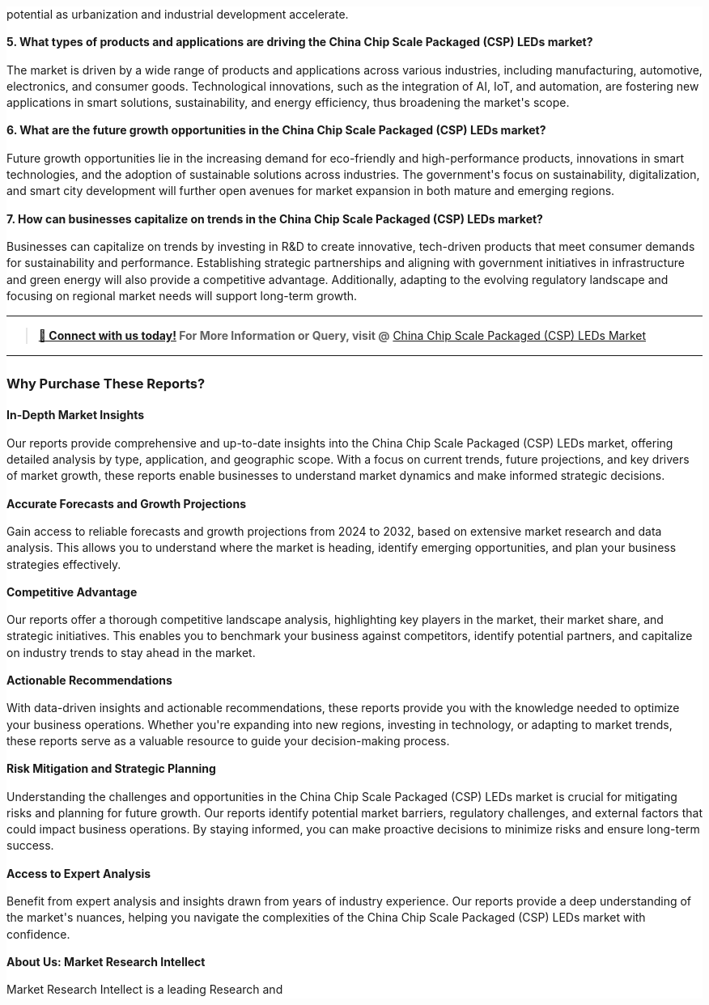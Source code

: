 potential as urbanization and industrial development accelerate.</p><p class="" data-start="1951" data-end="2402"><strong data-start="1951" data-end="2032">5. What types of products and applications are driving the China Chip Scale Packaged (CSP) LEDs market?</strong></p><p class="" data-start="1951" data-end="2402">The market is driven by a wide range of products and applications across various industries, including manufacturing, automotive, electronics, and consumer goods. Technological innovations, such as the integration of AI, IoT, and automation, are fostering new applications in smart solutions, sustainability, and energy efficiency, thus broadening the market's scope.</p><p class="" data-start="2404" data-end="2849"><strong data-start="2404" data-end="2477">6. What are the future growth opportunities in the China Chip Scale Packaged (CSP) LEDs market?</strong></p><p class="" data-start="2404" data-end="2849">Future growth opportunities lie in the increasing demand for eco-friendly and high-performance products, innovations in smart technologies, and the adoption of sustainable solutions across industries. The government's focus on sustainability, digitalization, and smart city development will further open avenues for market expansion in both mature and emerging regions.</p><p class="" data-start="2851" data-end="3371"><strong data-start="2851" data-end="2923">7. How can businesses capitalize on trends in the China Chip Scale Packaged (CSP) LEDs market?</strong></p><p class="" data-start="2851" data-end="3371">Businesses can capitalize on trends by investing in R&amp;D to create innovative, tech-driven products that meet consumer demands for sustainability and performance. Establishing strategic partnerships and aligning with government initiatives in infrastructure and green energy will also provide a competitive advantage. Additionally, adapting to the evolving regulatory landscape and focusing on regional market needs will support long-term growth.</p><hr /><blockquote><p><span class="font-[700]"><strong><a href="https://www.marketresearchintellect.com/product/global-chip-scale-packaged-csp-leds-market/?utm_source=Linkedin&utm_medium=027">📩 Connect with us today!</a> For More Information or Query, visit&nbsp;@</strong>&nbsp;</span><span class="font-[700]"><a href="https://www.marketresearchintellect.com/product/global-chip-scale-packaged-csp-leds-market/?utm_source=Linkedin&utm_medium=027" target="_blank" data-tracking-control-name="article-ssr-frontend-pulse_little-text-block" data-tracking-will-navigate="" data-test-link="">China Chip Scale Packaged (CSP) LEDs Market</a></span></p></blockquote><hr /><h3 class="" data-start="164" data-end="199"><strong data-start="168" data-end="199">Why Purchase These Reports?</strong></h3><p class="" data-start="201" data-end="575"><strong data-start="201" data-end="229">In-Depth Market Insights</strong></p><p class="" data-start="201" data-end="575">Our reports provide comprehensive and up-to-date insights into the China Chip Scale Packaged (CSP) LEDs market, offering detailed analysis by type, application, and geographic scope. With a focus on current trends, future projections, and key drivers of market growth, these reports enable businesses to understand market dynamics and make informed strategic decisions.</p><p class="" data-start="577" data-end="893"><strong data-start="577" data-end="622">Accurate Forecasts and Growth Projections</strong></p><p class="" data-start="577" data-end="893">Gain access to reliable forecasts and growth projections from 2024 to 2032, based on extensive market research and data analysis. This allows you to understand where the market is heading, identify emerging opportunities, and plan your business strategies effectively.</p><p class="" data-start="895" data-end="1227"><strong data-start="895" data-end="920">Competitive Advantage</strong></p><p class="" data-start="895" data-end="1227">Our reports offer a thorough competitive landscape analysis, highlighting key players in the market, their market share, and strategic initiatives. This enables you to benchmark your business against competitors, identify potential partners, and capitalize on industry trends to stay ahead in the market.</p><p class="" data-start="1229" data-end="1589"><strong data-start="1229" data-end="1259">Actionable Recommendations</strong></p><p class="" data-start="1229" data-end="1589">With data-driven insights and actionable recommendations, these reports provide you with the knowledge needed to optimize your business operations. Whether you're expanding into new regions, investing in technology, or adapting to market trends, these reports serve as a valuable resource to guide your decision-making process.</p><p class="" data-start="1591" data-end="2004"><strong data-start="1591" data-end="1633">Risk Mitigation and Strategic Planning</strong></p><p class="" data-start="1591" data-end="2004">Understanding the challenges and opportunities in the China Chip Scale Packaged (CSP) LEDs market is crucial for mitigating risks and planning for future growth. Our reports identify potential market barriers, regulatory challenges, and external factors that could impact business operations. By staying informed, you can make proactive decisions to minimize risks and ensure long-term success.</p><p class="" data-start="2006" data-end="2266"><strong data-start="2006" data-end="2035">Access to Expert Analysis</strong></p><p class="" data-start="2006" data-end="2266">Benefit from expert analysis and insights drawn from years of industry experience. Our reports provide a deep understanding of the market's nuances, helping you navigate the complexities of the China Chip Scale Packaged (CSP) LEDs market with confidence.</p><p><strong><span class="font-[700]">About Us: Market Research Intellect</span></strong></p><p><span class="">Market Research Intellect is a leading Research and